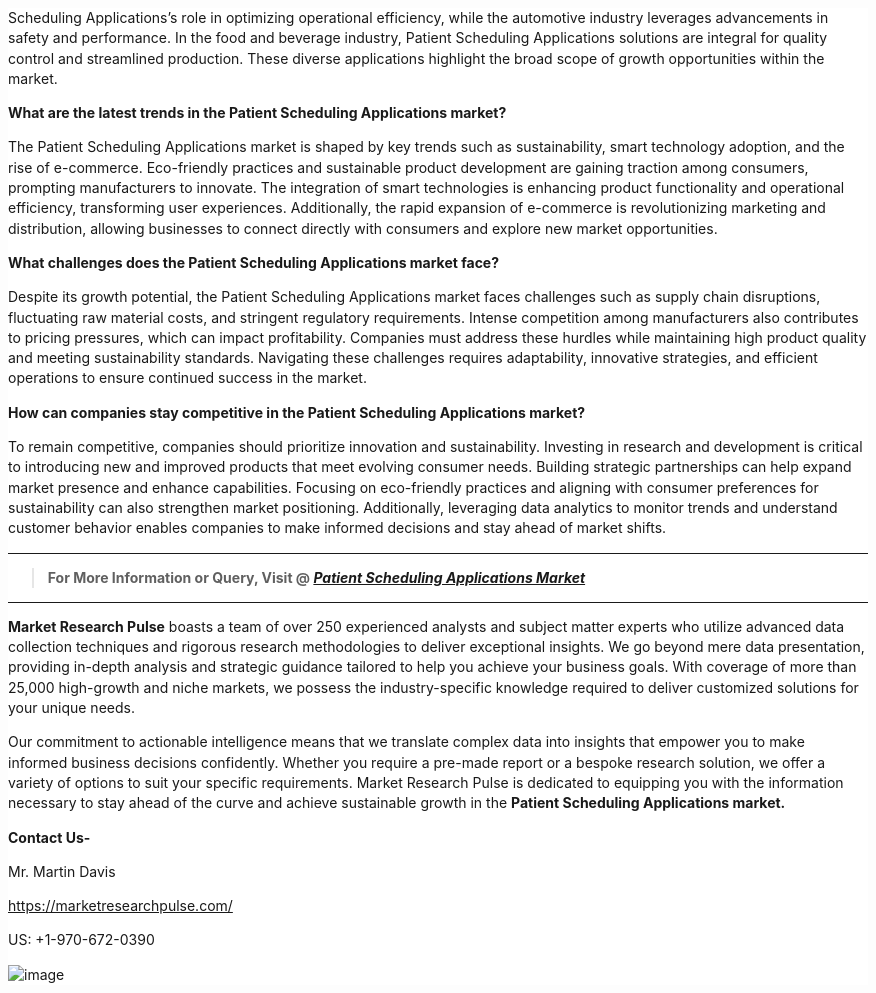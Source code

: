 Scheduling Applications&rsquo;s role in optimizing operational efficiency, while the automotive industry leverages advancements in safety and performance. In the food and beverage industry, Patient Scheduling Applications solutions are integral for quality control and streamlined production. These diverse applications highlight the broad scope of growth opportunities within the market.</p><p><strong>What are the latest trends in the Patient Scheduling Applications market?</strong></p><p>The Patient Scheduling Applications market is shaped by key trends such as sustainability, smart technology adoption, and the rise of e-commerce. Eco-friendly practices and sustainable product development are gaining traction among consumers, prompting manufacturers to innovate. The integration of smart technologies is enhancing product functionality and operational efficiency, transforming user experiences. Additionally, the rapid expansion of e-commerce is revolutionizing marketing and distribution, allowing businesses to connect directly with consumers and explore new market opportunities.</p><p><strong>What challenges does the Patient Scheduling Applications market face?</strong></p><p>Despite its growth potential, the Patient Scheduling Applications market faces challenges such as supply chain disruptions, fluctuating raw material costs, and stringent regulatory requirements. Intense competition among manufacturers also contributes to pricing pressures, which can impact profitability. Companies must address these hurdles while maintaining high product quality and meeting sustainability standards. Navigating these challenges requires adaptability, innovative strategies, and efficient operations to ensure continued success in the market.</p><p><strong>How can companies stay competitive in the Patient Scheduling Applications market?</strong></p><p>To remain competitive, companies should prioritize innovation and sustainability. Investing in research and development is critical to introducing new and improved products that meet evolving consumer needs. Building strategic partnerships can help expand market presence and enhance capabilities. Focusing on eco-friendly practices and aligning with consumer preferences for sustainability can also strengthen market positioning. Additionally, leveraging data analytics to monitor trends and understand customer behavior enables companies to make informed decisions and stay ahead of market shifts.</p><hr /><blockquote><p><strong>For More Information or Query, Visit @&nbsp;<em><a href="https://marketresearchpulse.com/report/86814/patient-scheduling-applications-market?utm_source=Linkedin&utm_medium=0114">Patient Scheduling Applications Market</a></em></strong></p></blockquote><hr /><p><strong>Market Research Pulse</strong> boasts a team of over 250 experienced analysts and subject matter experts who utilize advanced data collection techniques and rigorous research methodologies to deliver exceptional insights. We go beyond mere data presentation, providing in-depth analysis and strategic guidance tailored to help you achieve your business goals. With coverage of more than 25,000 high-growth and niche markets, we possess the industry-specific knowledge required to deliver customized solutions for your unique needs.</p><p>Our commitment to actionable intelligence means that we translate complex data into insights that empower you to make informed business decisions confidently. Whether you require a pre-made report or a bespoke research solution, we offer a variety of options to suit your specific requirements. Market Research Pulse is dedicated to equipping you with the information necessary to stay ahead of the curve and achieve sustainable growth in the <strong>Patient Scheduling Applications market.</strong></p><p><strong>Contact Us-</strong></p><p>Mr. Martin Davis</p><p>https://marketresearchpulse.com/</p><p>US: +1-970-672-0390</p>
![image](https://github.com/user-attachments/assets/f5cda5b0-7525-4b2f-94fc-b1d1fd8f61a2)
